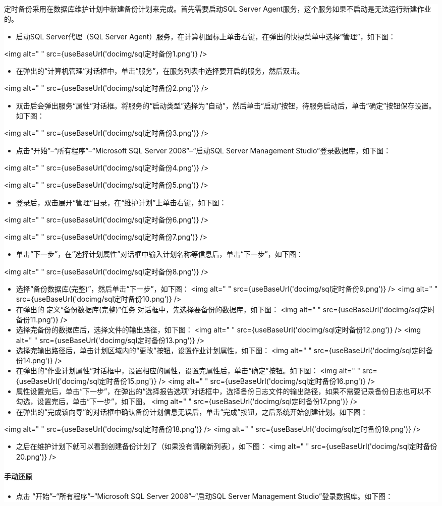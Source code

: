 定时备份采用在数据库维护计划中新建备份计划来完成。首先需要启动SQL Server Agent服务，这个服务如果不启动是无法运行新建作业的。
* 启动SQL Server代理（SQL Server Agent）服务，在计算机图标上单击右键，在弹出的快捷菜单中选择“管理”，如下图：  

<img alt=" " src={useBaseUrl('docimg/sql定时备份1.png')} />

* 在弹出的“计算机管理”对话框中，单击“服务”，在服务列表中选择要开启的服务，然后双击。

<img alt=" " src={useBaseUrl('docimg/sql定时备份2.png')} />

* 双击后会弹出服务“属性”对话框。将服务的“启动类型”选择为“自动”，然后单击“启动”按钮，待服务启动后，单击“确定”按钮保存设置。如下图：  

<img alt=" " src={useBaseUrl('docimg/sql定时备份3.png')} />

* 点击“开始”–“所有程序”–“Microsoft SQL Server 2008”–“启动SQL Server Management Studio”登录数据库，如下图：  

<img alt=" " src={useBaseUrl('docimg/sql定时备份4.png')} />

<img alt=" " src={useBaseUrl('docimg/sql定时备份5.png')} />

* 登录后，双击展开“管理”目录，在“维护计划”上单击右键，如下图：

<img alt=" " src={useBaseUrl('docimg/sql定时备份6.png')} />

<img alt=" " src={useBaseUrl('docimg/sql定时备份7.png')} />

* 单击“下一步”，在“选择计划属性”对话框中输入计划名称等信息后，单击“下一步”，如下图：

<img alt=" " src={useBaseUrl('docimg/sql定时备份8.png')} />
* 选择“备份数据库(完整)”，然后单击“下一步”，如下图：
<img alt=" " src={useBaseUrl('docimg/sql定时备份9.png')} />
<img alt=" " src={useBaseUrl('docimg/sql定时备份10.png')} />
* 在弹出的 定义“备份数据库(完整)”任务 对话框中，先选择要备份的数据库，如下图：
<img alt=" " src={useBaseUrl('docimg/sql定时备份11.png')} />
* 选择完备份的数据库后，选择文件的输出路径，如下图：
<img alt=" " src={useBaseUrl('docimg/sql定时备份12.png')} />
<img alt=" " src={useBaseUrl('docimg/sql定时备份13.png')} />
* 选择完输出路径后，单击计划区域内的“更改”按钮，设置作业计划属性，如下图：
<img alt=" " src={useBaseUrl('docimg/sql定时备份14.png')} />
* 在弹出的“作业计划属性”对话框中，设置相应的属性，设置完属性后，单击“确定”按钮。如下图：
<img alt=" " src={useBaseUrl('docimg/sql定时备份15.png')} />
<img alt=" " src={useBaseUrl('docimg/sql定时备份16.png')} />
* 属性设置完后，单击“下一步”，在弹出的“选择报告选项”对话框中，选择备份日志文件的输出路径，如果不需要记录备份日志也可以不勾选，设置完后，单击“下一步”，如下图。
<img alt=" " src={useBaseUrl('docimg/sql定时备份17.png')} />
* 在弹出的“完成该向导”的对话框中确认备份计划信息无误后，单击“完成”按钮，之后系统开始创建计划。如下图：  

<img alt=" " src={useBaseUrl('docimg/sql定时备份18.png')} />
<img alt=" " src={useBaseUrl('docimg/sql定时备份19.png')} />
* 之后在维护计划下就可以看到创建备份计划了（如果没有请刷新列表），如下图：
<img alt=" " src={useBaseUrl('docimg/sql定时备份20.png')} />
#### 手动还原
* 点击 “开始”–“所有程序”–“Microsoft SQL Server 2008”–“启动SQL Server Management Studio”登录数据库。如下图：  
